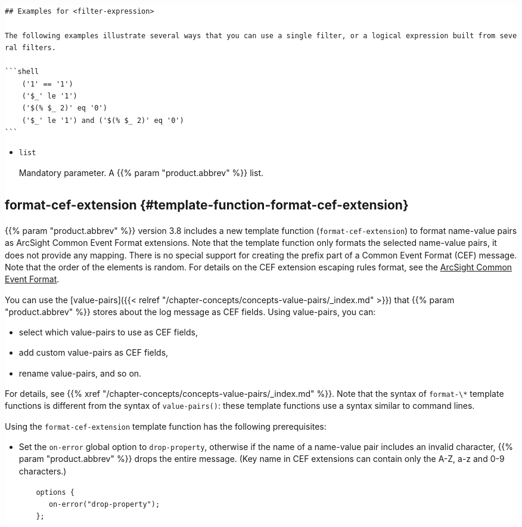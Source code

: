     
    ## Examples for <filter-expression>
    
    The following examples illustrate several ways that you can use a single filter, or a logical expression built from several filters.
    
    ```shell
        ('1' == '1')
        ('$_' le '1')
        ('$(% $_ 2)' eq '0')
        ('$_' le '1') and ('$(% $_ 2)' eq '0')
    ```
    

  - `list`
    
    Mandatory parameter. A {{% param "product.abbrev" %}} list.



## format-cef-extension {#template-function-format-cef-extension}

{{% param "product.abbrev" %}} version 3.8 includes a new template function (`format-cef-extension`) to format name-value pairs as ArcSight Common Event Format extensions. Note that the template function only formats the selected name-value pairs, it does not provide any mapping. There is no special support for creating the prefix part of a Common Event Format (CEF) message. Note that the order of the elements is random. For details on the CEF extension escaping rules format, see the [ArcSight Common Event Format](https://kc.mcafee.com/resources/sites/MCAFEE/content/live/CORP_KNOWLEDGEBASE/78000/KB78712/en_US/CEF_White_Paper_20100722.pdf).

You can use the [value-pairs]({{< relref "/chapter-concepts/concepts-value-pairs/_index.md" >}}) that {{% param "product.abbrev" %}} stores about the log message as CEF fields. Using value-pairs, you can:

  - select which value-pairs to use as CEF fields,

  - add custom value-pairs as CEF fields,

  - rename value-pairs, and so on.

For details, see {{% xref "/chapter-concepts/concepts-value-pairs/_index.md" %}}. Note that the syntax of `format-\*` template functions is different from the syntax of `value-pairs()`: these template functions use a syntax similar to command lines.

Using the `format-cef-extension` template function has the following prerequisites:

  - Set the `on-error` global option to `drop-property`, otherwise if the name of a name-value pair includes an invalid character, {{% param "product.abbrev" %}} drops the entire message. (Key name in CEF extensions can contain only the A-Z, a-z and 0-9 characters.)
    
    ```shell
        options {
           on-error("drop-property");
        };
    ```
